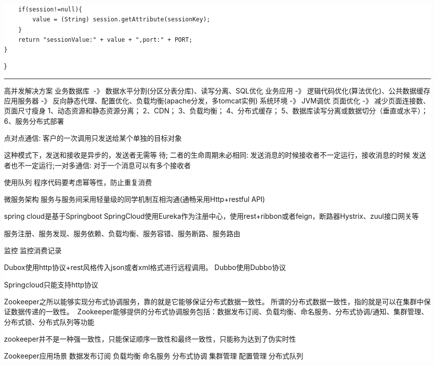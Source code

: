 		if(session!=null){
			value = (String) session.getAttribute(sessionKey);
		}
		return "sessionValue:" + value + ",port:" + PORT;
	}

}

--------------------------

高并发解决方案
业务数据库  -》 数据水平分割(分区分表分库)、读写分离、SQL优化
业务应用 -》 逻辑代码优化(算法优化)、公共数据缓存
应用服务器 -》 反向静态代理、配置优化、负载均衡(apache分发，多tomcat实例)
系统环境 -》 JVM调优
页面优化 -》 减少页面连接数、页面尺寸瘦身
1、动态资源和静态资源分离；
2、CDN；
3、负载均衡；
4、分布式缓存；
5、数据库读写分离或数据切分（垂直或水平）；
6、服务分布式部署

点对点通信: 客户的一次调用只发送给某个单独的目标对象

这种模式下，发送和接收是异步的，发送者无需等
待; 二者的生命周期未必相同: 发送消息的时候接收者不一定运行，接收消息的时候
发送者也不一定运行;一对多通信: 对于一个消息可以有多个接收者

使用队列  程序代码要考虑幂等性，防止重复消费


微服务架构 服务与服务间采用轻量级的同学机制互相沟通(通畅采用Http+restful API)

spring cloud是基于Springboot
SpringCloud使用Eureka作为注册中心，使用rest+ribbon或者feign，断路器Hystrix、zuul接口网关等

服务注册、服务发现、服务依赖、负载均衡、服务容错、服务断路、服务路由

监控 监控消费记录

Dubox使用http协议+rest风格传入json或者xml格式进行远程调用。
Dubbo使用Dubbo协议

Springcloud只能支持http协议

Zookeeper之所以能够实现分布式协调服务，靠的就是它能够保证分布式数据一致性。
所谓的分布式数据一致性，指的就是可以在集群中保证数据传递的一致性。
 Zookeeper能够提供的分布式协调服务包括：数据发布订阅、负载均衡、命名服务、分布式协调/通知、集群管理、分布式锁、分布式队列等功能

zookeeper并不是一种强一致性，只能保证顺序一致性和最终一致性，只能称为达到了伪实时性



Zookeeper应用场景
数据发布订阅
负载均衡
命名服务
分布式协调
集群管理
配置管理
分布式队列
